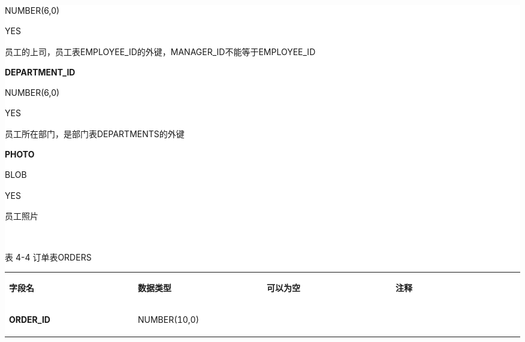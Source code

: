 <td width="224">
<p>NUMBER(6,0)</p>
</td>
<td width="173">
<p>YES</p>
</td>
<td width="274">
<p>员工的上司，员工表EMPLOYEE_ID的外键，MANAGER_ID不能等于EMPLOYEE_ID</p>
</td>
</tr>
<tr>
<td width="224">
<p><strong>DEPARTMENT_ID</strong></p>
</td>
<td width="224">
<p>NUMBER(6,0)</p>
</td>
<td width="173">
<p>YES</p>
</td>
<td width="274">
<p>员工所在部门，是部门表DEPARTMENTS的外键</p>
</td>
</tr>
<tr>
<td width="224">
<p><strong>PHOTO</strong></p>
</td>
<td width="224">
<p>BLOB</p>
</td>
<td width="173">
<p>YES</p>
</td>
<td width="274">
<p>员工照片</p>
</td>
</tr>
</tbody>
</table>
<p>&nbsp;</p>
<p>表 4-4 订单表ORDERS</p>
<table>
<tbody>
<tr>
<td width="224">
<p><strong>字段名</strong></p>
</td>
<td width="224">
<p><strong>数据类型</strong></p>
</td>
<td width="224">
<p><strong>可以为空</strong></p>
</td>
<td width="224">
<p><strong>注释</strong></p>
</td>
</tr>
<tr>
<td width="224">
<p><strong>ORDER_ID</strong></p>
</td>
<td width="224">
<p>NUMBER(10,0)</p>